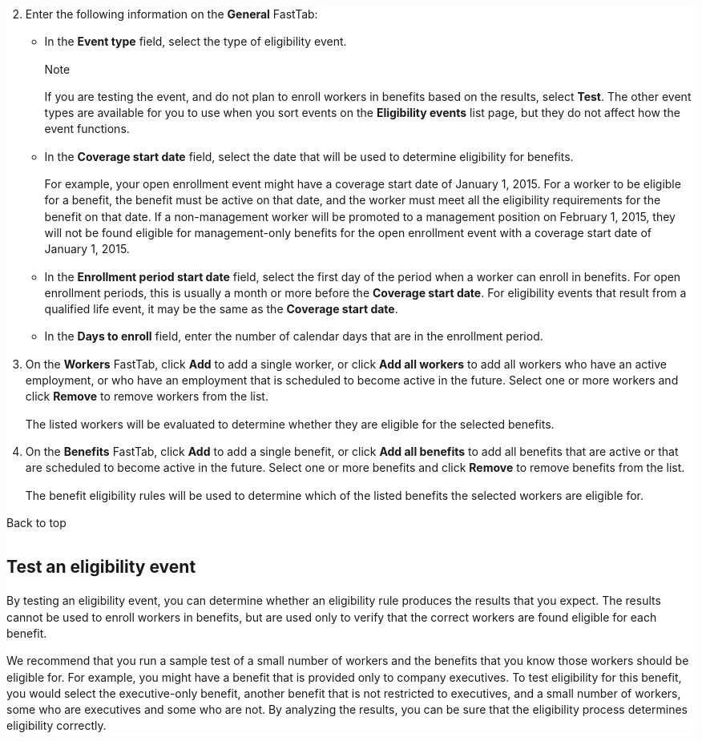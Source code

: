 

2.  Enter the following information on the **General** FastTab:
    
      - In the **Event type** field, select the type of eligibility event.
        

        > [!NOTE]
        > <P>If you are testing the event, and do not plan to enroll workers in benefits based on the results, select <STRONG>Test</STRONG>. The other event types are available for you to use when you sort events on the <STRONG>Eligibility events</STRONG> list page, but they do not affect how the event functions.</P>

    
      - In the **Coverage start date** field, select the date that will be used to determine eligibility for benefits.
        
        For example, your open enrollment event might have a coverage start date of January 1, 2015. For a worker to be eligible for a benefit, the benefit must be active on that date, and the worker must meet all the eligibility requirements for the benefit on that date. If a non-management worker will be promoted to a management position on February 1, 2015, they will not be found eligible for management-only benefits for the open enrollment event with a coverage start date of January 1, 2015.
    
      - In the **Enrollment period start date** field, select the first day of the period when a worker can enroll in benefits. For open enrollment periods, this is usually a month or more before the **Coverage start date**. For eligibility events that result from a qualified life event, it may be the same as the **Coverage start date**.
    
      - In the **Days to enroll** field, enter the number of calendar days that are in the enrollment period.

3.  On the **Workers** FastTab, click **Add** to add a single worker, or click **Add all workers** to add all workers who have an active employment, or who have an employment that is scheduled to become active in the future. Select one or more workers and click **Remove** to remove workers from the list.
    
    The listed workers will be evaluated to determine whether they are eligible for the selected benefits.

4.  On the **Benefits** FastTab, click **Add** to add a single benefit, or click **Add all benefits** to add all benefits that are active or that are scheduled to become active in the future. Select one or more benefits and click **Remove** to remove benefits from the list.
    
    The benefit eligibility rules will be used to determine which of the listed benefits the selected workers are eligible for.

Back to top

## Test an eligibility event

By testing an eligibility event, you can determine whether an eligibility rule produces the results that you expect. The results cannot be used to enroll workers in benefits, but are used only to verify that the correct workers are found eligible for each benefit.

We recommend that you run a sample test of a small number of workers and the benefits that you know those workers should be eligible for. For example, you might have a benefit that is provided only to company executives. To test eligibility for this benefit, you would select the executive-only benefit, another benefit that is not restricted to executives, and a small number of workers, some who are executives and some who are not. By analyzing the results, you can be sure that the eligibility process determines eligibility correctly.
